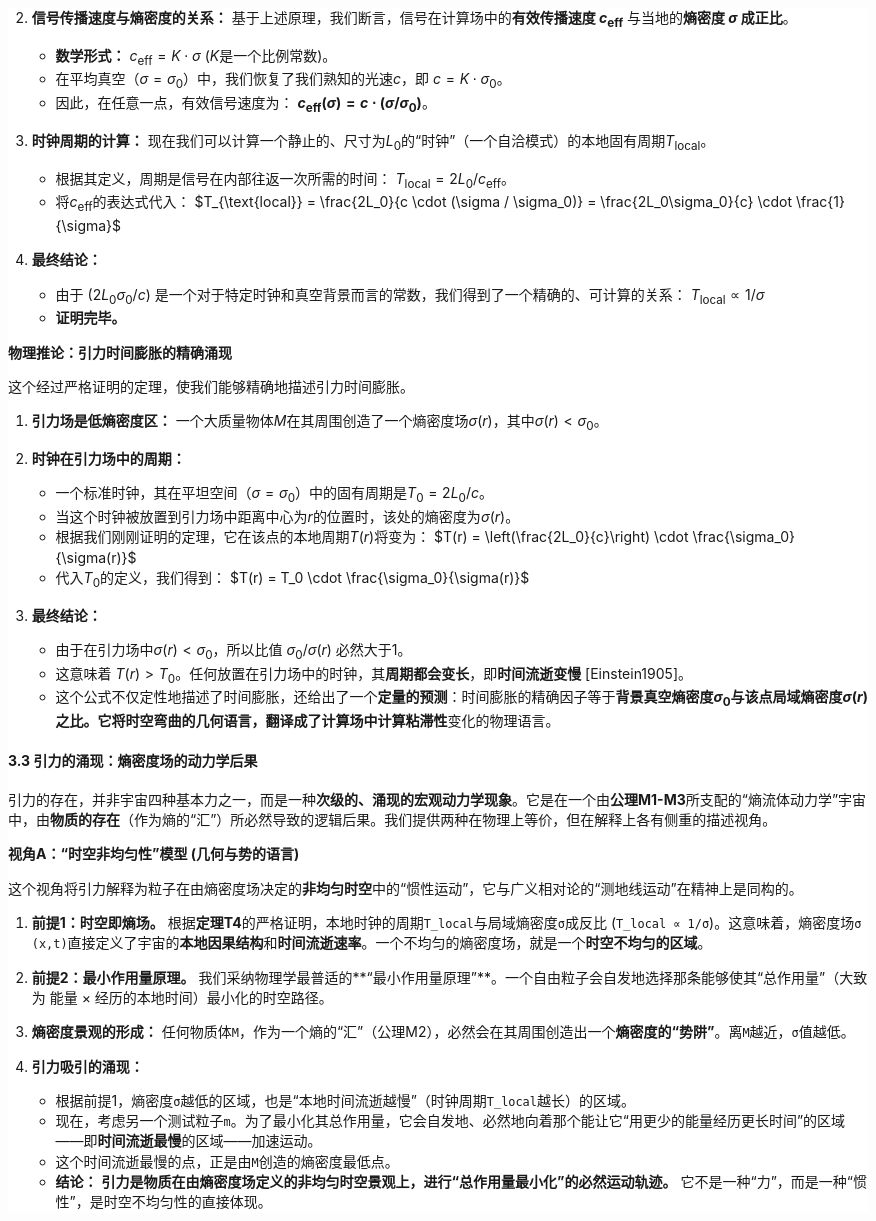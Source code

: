 2.  **信号传播速度与熵密度的关系：** 基于上述原理，我们断言，信号在计算场中的**有效传播速度 $c_{\text{eff}}$** 与当地的**熵密度 $\sigma$ 成正比**。
    *   **数学形式：** $c_{\text{eff}} = K \cdot \sigma$ ($K$是一个比例常数)。
    *   在平均真空（$\sigma=\sigma_0$）中，我们恢复了我们熟知的光速$c$，即 $c = K \cdot \sigma_0$。
    *   因此，在任意一点，有效信号速度为： **$c_{\text{eff}}(\sigma) = c \cdot (\sigma / \sigma_0)$**。

3.  **时钟周期的计算：** 现在我们可以计算一个静止的、尺寸为$L_0$的“时钟”（一个自洽模式）的本地固有周期$T_{\text{local}}$。
    *   根据其定义，周期是信号在内部往返一次所需的时间： $T_{\text{local}} = 2L_0 / c_{\text{eff}}$。
    *   将$c_{\text{eff}}$的表达式代入：
        $T_{\text{local}} = \frac{2L_0}{c \cdot (\sigma / \sigma_0)} = \frac{2L_0\sigma_0}{c} \cdot \frac{1}{\sigma}$

4.  **最终结论：**
    *   由于 $(2L_0\sigma_0 / c)$ 是一个对于特定时钟和真空背景而言的常数，我们得到了一个精确的、可计算的关系：
        $T_{\text{local}} \propto 1/\sigma$
    *   **证明完毕。**


**物理推论：引力时间膨胀的精确涌现**

这个经过严格证明的定理，使我们能够精确地描述引力时间膨胀。

1.  **引力场是低熵密度区：** 一个大质量物体$M$在其周围创造了一个熵密度场$\sigma(r)$，其中$\sigma(r) < \sigma_0$。
2.  **时钟在引力场中的周期：**
    *   一个标准时钟，其在平坦空间（$\sigma=\sigma_0$）中的固有周期是$T_0 = 2L_0 / c$。
    *   当这个时钟被放置到引力场中距离中心为$r$的位置时，该处的熵密度为$\sigma(r)$。
    *   根据我们刚刚证明的定理，它在该点的本地周期$T(r)$将变为：
        $T(r) = \left(\frac{2L_0}{c}\right) \cdot \frac{\sigma_0}{\sigma(r)}$
    *   代入$T_0$的定义，我们得到：
        $T(r) = T_0 \cdot \frac{\sigma_0}{\sigma(r)}$

3.  **最终结论：**
    *   由于在引力场中$\sigma(r) < \sigma_0$，所以比值 $\sigma_0 / \sigma(r)$ 必然大于1。
    *   这意味着 $T(r) > T_0$。任何放置在引力场中的时钟，其**周期都会变长**，即**时间流逝变慢** [Einstein1905]。
    *   这个公式不仅定性地描述了时间膨胀，还给出了一个**定量的预测**：时间膨胀的精确因子等于**背景真空熵密度$\sigma_0$**与**该点局域熵密度$\sigma(r)$**之比。它将时空弯曲的几何语言，翻译成了计算场中**计算粘滞性**变化的物理语言。



#### **3.3 引力的涌现：熵密度场的动力学后果**

引力的存在，并非宇宙四种基本力之一，而是一种**次级的、涌现的宏观动力学现象**。它是在一个由**公理M1-M3**所支配的“熵流体动力学”宇宙中，由**物质的存在**（作为熵的“汇”）所必然导致的逻辑后果。我们提供两种在物理上等价，但在解释上各有侧重的描述视角。

**视角A：“时空非均匀性”模型 (几何与势的语言)**

这个视角将引力解释为粒子在由熵密度场决定的**非均匀时空**中的“惯性运动”，它与广义相对论的“测地线运动”在精神上是同构的。

1.  **前提1：时空即熵场。** 根据**定理T4**的严格证明，本地时钟的周期`T_local`与局域熵密度`σ`成反比 (`T_local ∝ 1/σ`)。这意味着，熵密度场`σ(x,t)`直接定义了宇宙的**本地因果结构**和**时间流逝速率**。一个不均匀的熵密度场，就是一个**时空不均匀的区域**。

2.  **前提2：最小作用量原理。** 我们采纳物理学最普适的**“最小作用量原理”**。一个自由粒子会自发地选择那条能够使其“总作用量”（大致为 能量 × 经历的本地时间）最小化的时空路径。

3.  **熵密度景观的形成：** 任何物质体`M`，作为一个熵的“汇”（公理M2），必然会在其周围创造出一个**熵密度的“势阱”**。离`M`越近，`σ`值越低。

4.  **引力吸引的涌现：**
    *   根据前提1，熵密度`σ`越低的区域，也是“本地时间流逝越慢”（时钟周期`T_local`越长）的区域。
    *   现在，考虑另一个测试粒子`m`。为了最小化其总作用量，它会自发地、必然地向着那个能让它“用更少的能量经历更长时间”的区域——即**时间流逝最慢**的区域——加速运动。
    *   这个时间流逝最慢的点，正是由`M`创造的熵密度最低点。
    *   **结论：** **引力是物质在由熵密度场定义的非均匀时空景观上，进行“总作用量最小化”的必然运动轨迹。** 它不是一种“力”，而是一种“惯性”，是时空不均匀性的直接体现。
